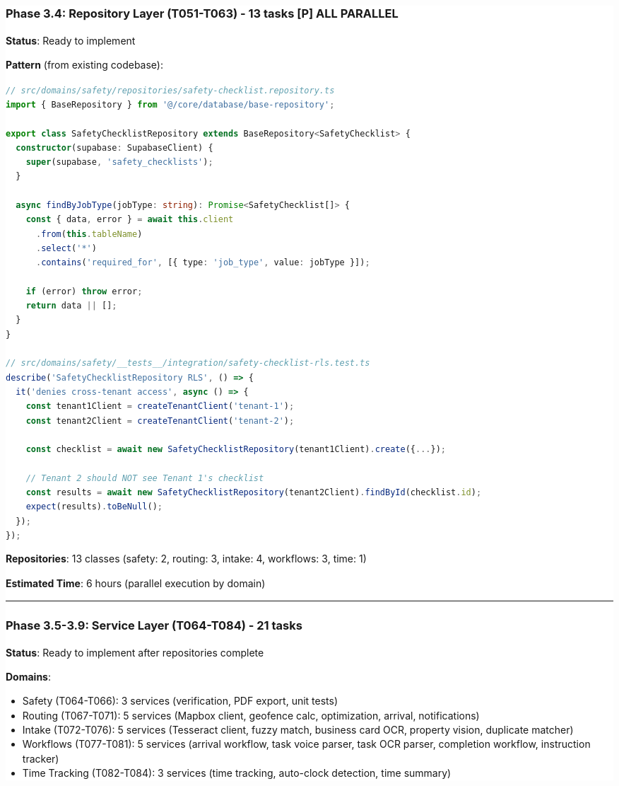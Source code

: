 
### Phase 3.4: Repository Layer (T051-T063) - 13 tasks [P] ALL PARALLEL

**Status**: Ready to implement

**Pattern** (from existing codebase):
```typescript
// src/domains/safety/repositories/safety-checklist.repository.ts
import { BaseRepository } from '@/core/database/base-repository';

export class SafetyChecklistRepository extends BaseRepository<SafetyChecklist> {
  constructor(supabase: SupabaseClient) {
    super(supabase, 'safety_checklists');
  }

  async findByJobType(jobType: string): Promise<SafetyChecklist[]> {
    const { data, error } = await this.client
      .from(this.tableName)
      .select('*')
      .contains('required_for', [{ type: 'job_type', value: jobType }]);

    if (error) throw error;
    return data || [];
  }
}

// src/domains/safety/__tests__/integration/safety-checklist-rls.test.ts
describe('SafetyChecklistRepository RLS', () => {
  it('denies cross-tenant access', async () => {
    const tenant1Client = createTenantClient('tenant-1');
    const tenant2Client = createTenantClient('tenant-2');

    const checklist = await new SafetyChecklistRepository(tenant1Client).create({...});

    // Tenant 2 should NOT see Tenant 1's checklist
    const results = await new SafetyChecklistRepository(tenant2Client).findById(checklist.id);
    expect(results).toBeNull();
  });
});
```

**Repositories**: 13 classes (safety: 2, routing: 3, intake: 4, workflows: 3, time: 1)

**Estimated Time**: 6 hours (parallel execution by domain)

---

### Phase 3.5-3.9: Service Layer (T064-T084) - 21 tasks

**Status**: Ready to implement after repositories complete

**Domains**:
- Safety (T064-T066): 3 services (verification, PDF export, unit tests)
- Routing (T067-T071): 5 services (Mapbox client, geofence calc, optimization, arrival, notifications)
- Intake (T072-T076): 5 services (Tesseract client, fuzzy match, business card OCR, property vision, duplicate matcher)
- Workflows (T077-T081): 5 services (arrival workflow, task voice parser, task OCR parser, completion workflow, instruction tracker)
- Time Tracking (T082-T084): 3 services (time tracking, auto-clock detection, time summary)

